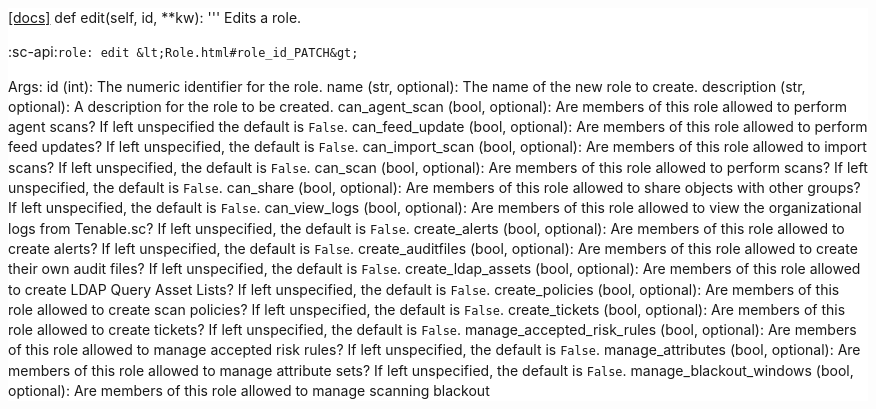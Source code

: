 <div class="viewcode-block" id="RoleAPI.edit"><a class="viewcode-back" href="../../../tenable.sc.md#tenable.sc.roles.RoleAPI.edit">[docs]</a>    <span class="k">def</span> <span class="nf">edit</span><span class="p">(</span><span class="bp">self</span><span class="p">,</span> <span class="nb">id</span><span class="p">,</span> <span class="o">**</span><span class="n">kw</span><span class="p">):</span>
        <span class="sd">&#39;&#39;&#39;</span>
<span class="sd">        Edits a role.</span>

<span class="sd">        :sc-api:`role: edit &lt;Role.html#role_id_PATCH&gt;`</span>

<span class="sd">        Args:</span>
<span class="sd">            id (int): The numeric identifier for the role.</span>
<span class="sd">            name (str, optional):</span>
<span class="sd">                The name of the new role to create.</span>
<span class="sd">            description (str, optional):</span>
<span class="sd">                A description for the role to be created.</span>
<span class="sd">            can_agent_scan (bool, optional):</span>
<span class="sd">                Are members of this role allowed to perform agent scans? If left</span>
<span class="sd">                unspecified the default is ``False``.</span>
<span class="sd">            can_feed_update (bool, optional):</span>
<span class="sd">                Are members of this role allowed to perform feed updates? If</span>
<span class="sd">                left unspecified, the default is ``False``.</span>
<span class="sd">            can_import_scan (bool, optional):</span>
<span class="sd">                Are members of this role allowed to import scans?  If left</span>
<span class="sd">                unspecified, the default is ``False``.</span>
<span class="sd">            can_scan (bool, optional):</span>
<span class="sd">                Are members of this role allowed to perform scans?  If left</span>
<span class="sd">                unspecified, the default is ``False``.</span>
<span class="sd">            can_share (bool, optional):</span>
<span class="sd">                Are members of this role allowed to share objects with other</span>
<span class="sd">                groups?  If left unspecified, the default is ``False``.</span>
<span class="sd">            can_view_logs (bool, optional):</span>
<span class="sd">                Are members of this role allowed to view the organizational</span>
<span class="sd">                logs from Tenable.sc?  If left unspecified, the default is</span>
<span class="sd">                ``False``.</span>
<span class="sd">            create_alerts (bool, optional):</span>
<span class="sd">                Are members of this role allowed to create alerts? If left</span>
<span class="sd">                unspecified, the default is ``False``.</span>
<span class="sd">            create_auditfiles (bool, optional):</span>
<span class="sd">                Are members of this role allowed to create their own audit</span>
<span class="sd">                files?  If left unspecified, the default is ``False``.</span>
<span class="sd">            create_ldap_assets (bool, optional):</span>
<span class="sd">                Are members of this role allowed to create LDAP Query Asset</span>
<span class="sd">                Lists?  If left unspecified, the default is ``False``.</span>
<span class="sd">            create_policies (bool, optional):</span>
<span class="sd">                Are members of this role allowed to create scan policies?</span>
<span class="sd">                If left unspecified, the default is ``False``.</span>
<span class="sd">            create_tickets (bool, optional):</span>
<span class="sd">                Are members of this role allowed to create tickets?  If left</span>
<span class="sd">                unspecified, the default is ``False``.</span>
<span class="sd">            manage_accepted_risk_rules (bool, optional):</span>
<span class="sd">                Are members of this role allowed to manage accepted risk rules?</span>
<span class="sd">                If left unspecified, the default is ``False``.</span>
<span class="sd">            manage_attributes (bool, optional):</span>
<span class="sd">                Are members of this role allowed to manage attribute sets?</span>
<span class="sd">                If left unspecified, the default is ``False``.</span>
<span class="sd">            manage_blackout_windows (bool, optional):</span>
<span class="sd">                Are members of this role allowed to manage scanning blackout</span>
